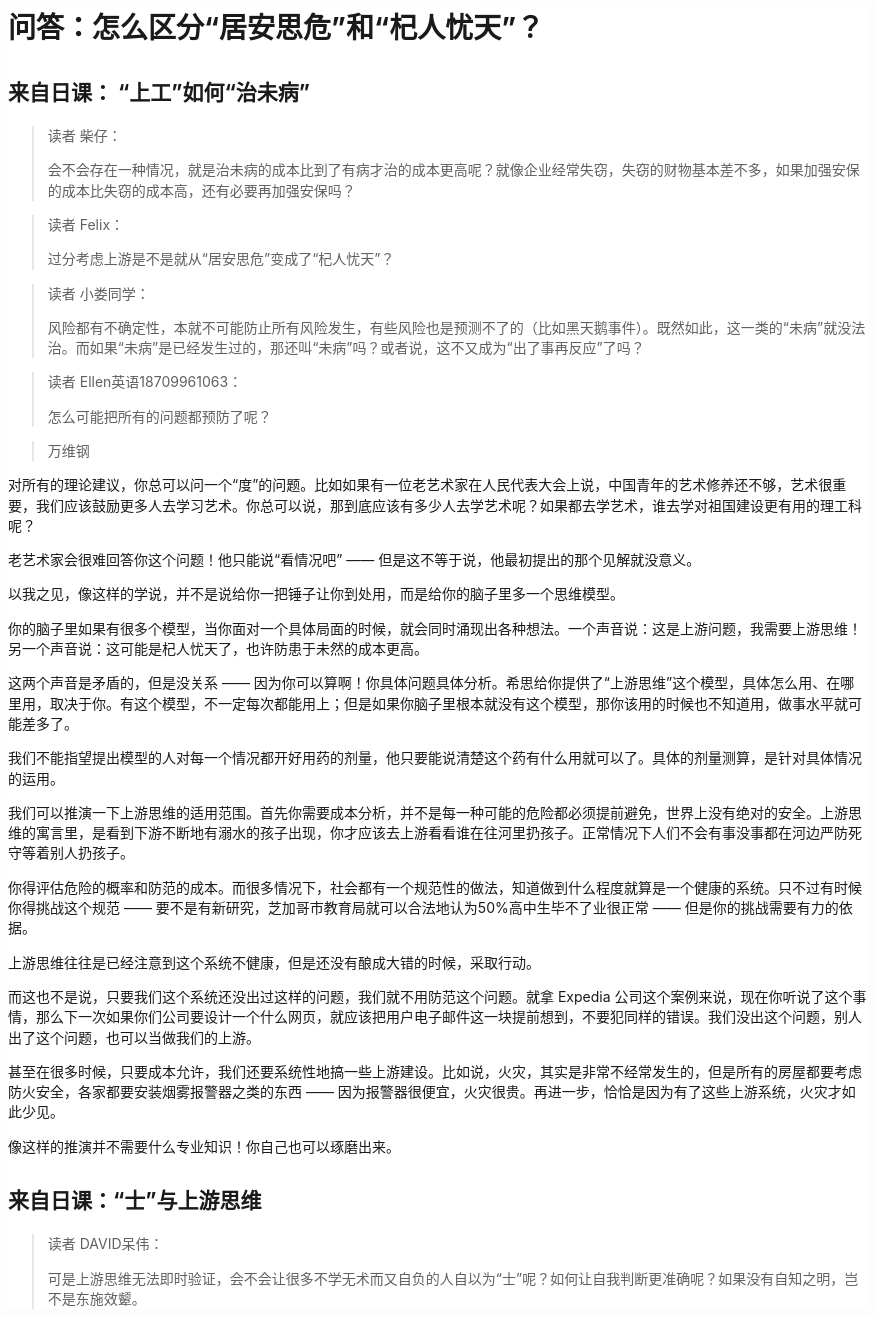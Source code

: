 # 问答：怎么区分“居安思危”和“杞人忧天”？

## 来自日课： “上工”如何“治未病”

> 读者 柴仔：
> 
> 会不会存在一种情况，就是治未病的成本比到了有病才治的成本更高呢？就像企业经常失窃，失窃的财物基本差不多，如果加强安保的成本比失窃的成本高，还有必要再加强安保吗？

> 读者 Felix：
> 
> 过分考虑上游是不是就从“居安思危”变成了“杞人忧天”？

> 读者 小娄同学：
> 
> 风险都有不确定性，本就不可能防止所有风险发生，有些风险也是预测不了的（比如黑天鹅事件）。既然如此，这一类的“未病”就没法治。而如果“未病”是已经发生过的，那还叫“未病”吗？或者说，这不又成为“出了事再反应”了吗？

> 读者 Ellen英语18709961063：
> 
> 怎么可能把所有的问题都预防了呢？

> 万维钢

对所有的理论建议，你总可以问一个“度”的问题。比如如果有一位老艺术家在人民代表大会上说，中国青年的艺术修养还不够，艺术很重要，我们应该鼓励更多人去学习艺术。你总可以说，那到底应该有多少人去学艺术呢？如果都去学艺术，谁去学对祖国建设更有用的理工科呢？

老艺术家会很难回答你这个问题！他只能说“看情况吧” —— 但是这不等于说，他最初提出的那个见解就没意义。

以我之见，像这样的学说，并不是说给你一把锤子让你到处用，而是给你的脑子里多一个思维模型。

你的脑子里如果有很多个模型，当你面对一个具体局面的时候，就会同时涌现出各种想法。一个声音说：这是上游问题，我需要上游思维！另一个声音说：这可能是杞人忧天了，也许防患于未然的成本更高。

这两个声音是矛盾的，但是没关系 —— 因为你可以算啊！你具体问题具体分析。希思给你提供了“上游思维”这个模型，具体怎么用、在哪里用，取决于你。有这个模型，不一定每次都能用上；但是如果你脑子里根本就没有这个模型，那你该用的时候也不知道用，做事水平就可能差多了。

我们不能指望提出模型的人对每一个情况都开好用药的剂量，他只要能说清楚这个药有什么用就可以了。具体的剂量测算，是针对具体情况的运用。

我们可以推演一下上游思维的适用范围。首先你需要成本分析，并不是每一种可能的危险都必须提前避免，世界上没有绝对的安全。上游思维的寓言里，是看到下游不断地有溺水的孩子出现，你才应该去上游看看谁在往河里扔孩子。正常情况下人们不会有事没事都在河边严防死守等着别人扔孩子。

你得评估危险的概率和防范的成本。而很多情况下，社会都有一个规范性的做法，知道做到什么程度就算是一个健康的系统。只不过有时候你得挑战这个规范 —— 要不是有新研究，芝加哥市教育局就可以合法地认为50%高中生毕不了业很正常 —— 但是你的挑战需要有力的依据。

上游思维往往是已经注意到这个系统不健康，但是还没有酿成大错的时候，采取行动。

而这也不是说，只要我们这个系统还没出过这样的问题，我们就不用防范这个问题。就拿 Expedia 公司这个案例来说，现在你听说了这个事情，那么下一次如果你们公司要设计一个什么网页，就应该把用户电子邮件这一块提前想到，不要犯同样的错误。我们没出这个问题，别人出了这个问题，也可以当做我们的上游。

甚至在很多时候，只要成本允许，我们还要系统性地搞一些上游建设。比如说，火灾，其实是非常不经常发生的，但是所有的房屋都要考虑防火安全，各家都要安装烟雾报警器之类的东西 —— 因为报警器很便宜，火灾很贵。再进一步，恰恰是因为有了这些上游系统，火灾才如此少见。

像这样的推演并不需要什么专业知识！你自己也可以琢磨出来。

## 来自日课：“士”与上游思维

> 读者 DAVID呆伟：
> 
> 可是上游思维无法即时验证，会不会让很多不学无术而又自负的人自以为“士”呢？如何让自我判断更准确呢？如果没有自知之明，岂不是东施效颦。
